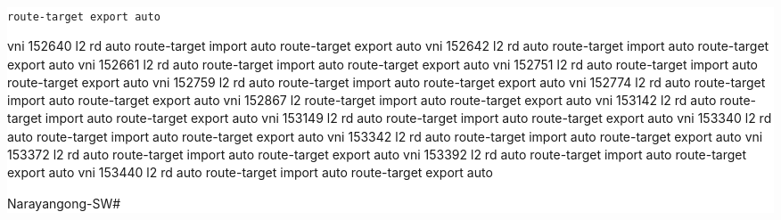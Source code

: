     route-target export auto
  vni 152640 l2
    rd auto
    route-target import auto
    route-target export auto
  vni 152642 l2
    rd auto
    route-target import auto
    route-target export auto
  vni 152661 l2
    rd auto
    route-target import auto
    route-target export auto
  vni 152751 l2
    rd auto
    route-target import auto
    route-target export auto
  vni 152759 l2
    rd auto
    route-target import auto
    route-target export auto
  vni 152774 l2
    rd auto
    route-target import auto
    route-target export auto
  vni 152867 l2
    route-target import auto
    route-target export auto
  vni 153142 l2
    rd auto
    route-target import auto
    route-target export auto
  vni 153149 l2
    rd auto
    route-target import auto
    route-target export auto
  vni 153340 l2
    rd auto
    route-target import auto
    route-target export auto
  vni 153342 l2
    rd auto
    route-target import auto
    route-target export auto
  vni 153372 l2
    rd auto
    route-target import auto
    route-target export auto
  vni 153392 l2
    rd auto
    route-target import auto
    route-target export auto
  vni 153440 l2
    rd auto
    route-target import auto
    route-target export auto



Narayangong-SW#
